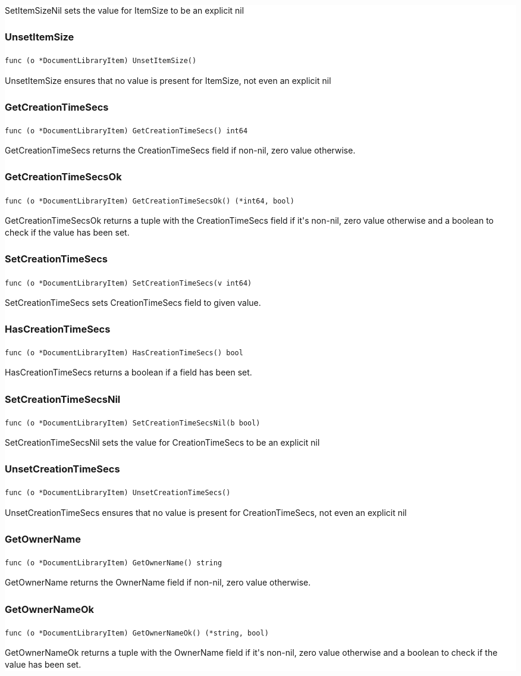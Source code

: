  SetItemSizeNil sets the value for ItemSize to be an explicit nil

### UnsetItemSize
`func (o *DocumentLibraryItem) UnsetItemSize()`

UnsetItemSize ensures that no value is present for ItemSize, not even an explicit nil
### GetCreationTimeSecs

`func (o *DocumentLibraryItem) GetCreationTimeSecs() int64`

GetCreationTimeSecs returns the CreationTimeSecs field if non-nil, zero value otherwise.

### GetCreationTimeSecsOk

`func (o *DocumentLibraryItem) GetCreationTimeSecsOk() (*int64, bool)`

GetCreationTimeSecsOk returns a tuple with the CreationTimeSecs field if it's non-nil, zero value otherwise
and a boolean to check if the value has been set.

### SetCreationTimeSecs

`func (o *DocumentLibraryItem) SetCreationTimeSecs(v int64)`

SetCreationTimeSecs sets CreationTimeSecs field to given value.

### HasCreationTimeSecs

`func (o *DocumentLibraryItem) HasCreationTimeSecs() bool`

HasCreationTimeSecs returns a boolean if a field has been set.

### SetCreationTimeSecsNil

`func (o *DocumentLibraryItem) SetCreationTimeSecsNil(b bool)`

 SetCreationTimeSecsNil sets the value for CreationTimeSecs to be an explicit nil

### UnsetCreationTimeSecs
`func (o *DocumentLibraryItem) UnsetCreationTimeSecs()`

UnsetCreationTimeSecs ensures that no value is present for CreationTimeSecs, not even an explicit nil
### GetOwnerName

`func (o *DocumentLibraryItem) GetOwnerName() string`

GetOwnerName returns the OwnerName field if non-nil, zero value otherwise.

### GetOwnerNameOk

`func (o *DocumentLibraryItem) GetOwnerNameOk() (*string, bool)`

GetOwnerNameOk returns a tuple with the OwnerName field if it's non-nil, zero value otherwise
and a boolean to check if the value has been set.

